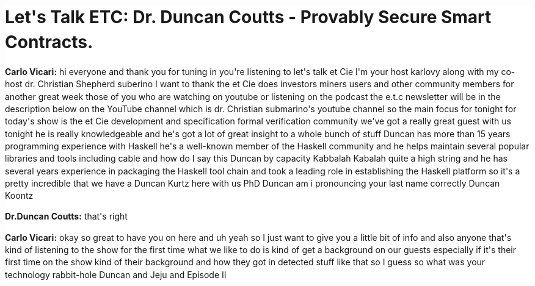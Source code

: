 # Let's Talk ETC: Dr. Duncan Coutts - Provably Secure Smart Contracts.
**Carlo Vicari:**
hi everyone and thank you for tuning in
you're listening to let's talk et Cie
I'm your host karlovy along with my
co-host dr. Christian Shepherd suberino
I want to thank the et Cie does
investors miners users and other
community members for another great week
those of you who are watching on youtube
or listening on the podcast the e.t.c
newsletter will be in the description
below on the YouTube channel which is
dr. Christian submarino's youtube
channel so the main focus for tonight
for today's show is the et Cie
development and specification formal
verification community we've got a
really great guest with us tonight he is
really knowledgeable and he's got a lot
of great insight to a whole bunch of
stuff
Duncan has more than 15 years
programming experience with Haskell he's
a well-known member of the Haskell
community and he helps maintain several
popular libraries and tools including
cable and how do I say this Duncan by
capacity Kabbalah Kabalah quite a high
string and he has several years
experience in packaging the Haskell tool
chain and took a leading role in
establishing the Haskell platform so
it's a pretty incredible that we have a
Duncan Kurtz here with us PhD
Duncan am i pronouncing your last name
correctly Duncan Koontz


**Dr.Duncan Coutts:**
 that's right


**Carlo Vicari:**
okay so great to have you on here and uh
yeah so I just want to give you a little
bit of info and also anyone that's kind
of listening to the show for the first
time what we like to do is kind of get a
background on our guests especially if
it's their first time on the show kind
of their background and how they got in
detected stuff like that so I guess so
what was your technology rabbit-hole
Duncan and Jeju and Episode II
